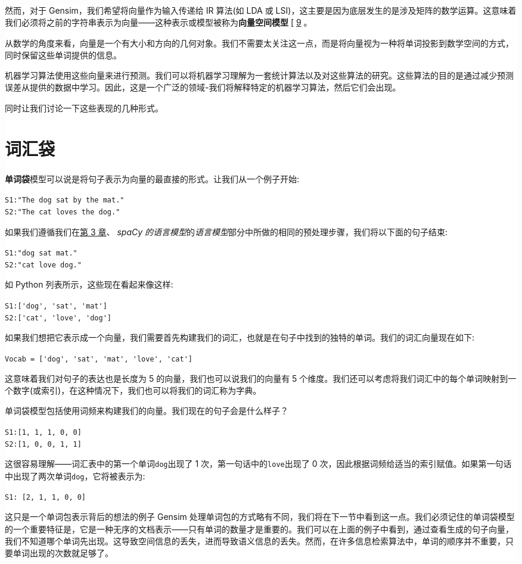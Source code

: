 然而，对于 Gensim，我们希望将向量作为输入传递给 IR 算法(如 LDA 或 LSI)，这主要是因为底层发生的是涉及矩阵的数学运算。这意味着我们必须将之前的字符串表示为向量——这种表示或模型被称为**向量空间模型** [ [9](https://en.wikipedia.org/wiki/Vector_space_model) 。

从数学的角度来看，向量是一个有大小和方向的几何对象。我们不需要太关注这一点，而是将向量视为一种将单词投影到数学空间的方式，同时保留这些单词提供的信息。

机器学习算法使用这些向量来进行预测。我们可以将机器学习理解为一套统计算法以及对这些算法的研究。这些算法的目的是通过减少预测误差从提供的数据中学习。因此，这是一个广泛的领域-我们将解释特定的机器学习算法，然后它们会出现。

同时让我们讨论一下这些表现的几种形式。

<title>Unknown</title>  <link href="../stylesheet.css" rel="stylesheet" type="text/css"> <link href="../page_styles1.css" rel="stylesheet" type="text/css">

# 词汇袋

**单词袋**模型可以说是将句子表示为向量的最直接的形式。让我们从一个例子开始:

```
S1:"The dog sat by the mat."
S2:"The cat loves the dog."
```

如果我们遵循我们在[第 3 章](be6f4ff3-1217-474a-8923-5eeeed17bfa1.xhtml)、 *spaCy 的语言模型*的*语言模型*部分中所做的相同的预处理步骤，我们将以下面的句子结束:

```
S1:"dog sat mat."
S2:"cat love dog."
```

如 Python 列表所示，这些现在看起来像这样:

```
S1:['dog', 'sat', 'mat']
S2:['cat', 'love', 'dog']
```

如果我们想把它表示成一个向量，我们需要首先构建我们的词汇，也就是在句子中找到的独特的单词。我们的词汇向量现在如下:

```
Vocab = ['dog', 'sat', 'mat', 'love', 'cat']

```

这意味着我们对句子的表达也是长度为 5 的向量，我们也可以说我们的向量有 5 个维度。我们还可以考虑将我们词汇中的每个单词映射到一个数字(或索引)，在这种情况下，我们也可以将我们的词汇称为字典。

单词袋模型包括使用词频来构建我们的向量。我们现在的句子会是什么样子？

```
S1:[1, 1, 1, 0, 0]
S2:[1, 0, 0, 1, 1]
```

这很容易理解——词汇表中的第一个单词`dog`出现了 1 次，第一句话中的`love`出现了 0 次，因此根据词频给适当的索引赋值。如果第一句话中出现了两次单词`dog`，它将被表示为:

```
S1: [2, 1, 1, 0, 0]
```

这只是一个单词包表示背后的想法的例子 Gensim 处理单词包的方式略有不同，我们将在下一节中看到这一点。我们必须记住的单词袋模型的一个重要特征是，它是一种无序的文档表示——只有单词的数量才是重要的。我们可以在上面的例子中看到，通过查看生成的句子向量，我们不知道哪个单词先出现。这导致空间信息的丢失，进而导致语义信息的丢失。然而，在许多信息检索算法中，单词的顺序并不重要，只要单词出现的次数就足够了。
